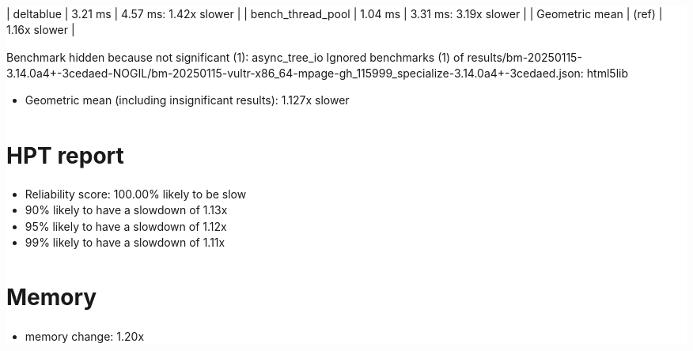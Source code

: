 | deltablue                  | 3.21 ms                                                                | 4.57 ms: 1.42x slower                                                 |
| bench_thread_pool          | 1.04 ms                                                                | 3.31 ms: 3.19x slower                                                 |
| Geometric mean             | (ref)                                                                  | 1.16x slower                                                          |

Benchmark hidden because not significant (1): async_tree_io
Ignored benchmarks (1) of results/bm-20250115-3.14.0a4+-3cedaed-NOGIL/bm-20250115-vultr-x86_64-mpage-gh_115999_specialize-3.14.0a4+-3cedaed.json: html5lib

- Geometric mean (including insignificant results): 1.127x slower

# HPT report

- Reliability score: 100.00% likely to be slow
- 90% likely to have a slowdown of 1.13x
- 95% likely to have a slowdown of 1.12x
- 99% likely to have a slowdown of 1.11x

# Memory
- memory change: 1.20x